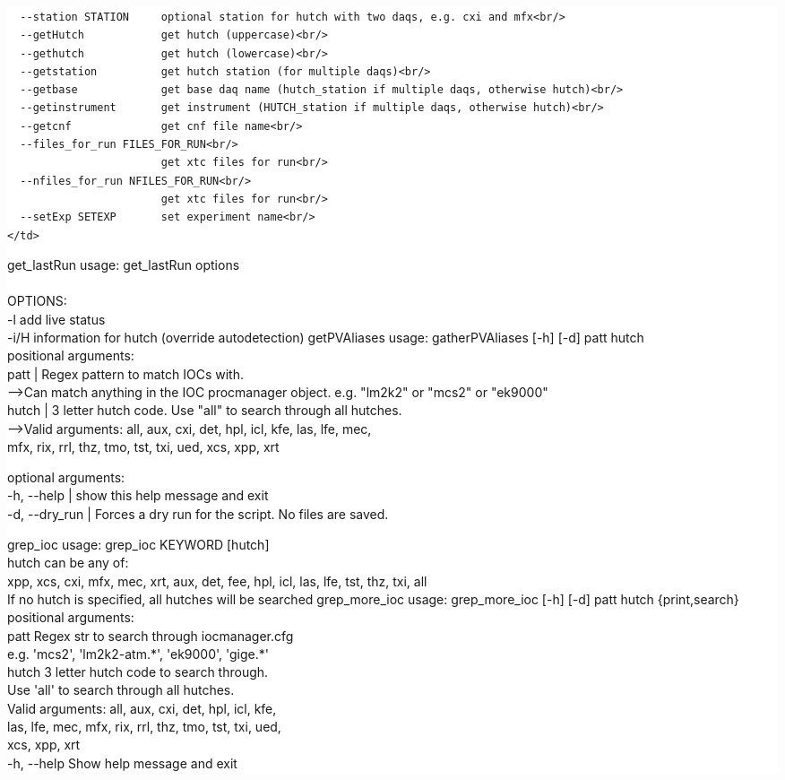       --station STATION     optional station for hutch with two daqs, e.g. cxi and mfx<br/>
      --getHutch            get hutch (uppercase)<br/>
      --gethutch            get hutch (lowercase)<br/>
      --getstation          get hutch station (for multiple daqs)<br/>
      --getbase             get base daq name (hutch_station if multiple daqs, otherwise hutch)<br/>
      --getinstrument       get instrument (HUTCH_station if multiple daqs, otherwise hutch)<br/>
      --getcnf              get cnf file name<br/>
      --files_for_run FILES_FOR_RUN<br/>
                            get xtc files for run<br/>
      --nfiles_for_run NFILES_FOR_RUN<br/>
                            get xtc files for run<br/>
      --setExp SETEXP       set experiment name<br/>
    </td>
</tr>

<tr>
    <td>get_lastRun</td>
    <td>
usage: get_lastRun options<br/>
        <br/>
    OPTIONS:<br/>
    -l add live status<br/>
    -i/H information for hutch (override autodetection)
    </td>
</tr>

<tr>
    <td>getPVAliases</td>
    <td>
usage: gatherPVAliases [-h] [-d] patt hutch <br/>
positional arguments: <br/>
  patt           | Regex pattern to match IOCs with.<br/>
                 -->Can match anything in the IOC procmanager object. e.g. "lm2k2" or "mcs2" or "ek9000"<br>
  hutch          | 3 letter hutch code. Use "all" to search through all hutches.<br/>
                 -->Valid arguments: all, aux, cxi, det, hpl, icl, kfe, las, lfe, mec,<br/>
                    mfx, rix, rrl, thz, tmo, tst, txi, ued, xcs, xpp, xrt<br/>

optional arguments:<br/>
  -h, --help     | show this help message and exit<br/>
  -d, --dry_run  | Forces a dry run for the script. No files are saved.<br/>

</tr>

<tr>
    <td>grep_ioc</td>
    <td>
usage: grep_ioc KEYWORD [hutch]<br/>
        hutch can be any of:<br/>
    xpp, xcs, cxi, mfx, mec, xrt, aux, det, fee, hpl, icl, las, lfe, tst, thz, txi, all<br/>
    If no hutch is specified, all hutches will be searched
    </td>
</tr>

<tr>
    <td>grep_more_ioc</td>
    <td>
usage: grep_more_ioc [-h] [-d] patt hutch {print,search} <br/>
     positional arguments: <br/>
     patt                            Regex str to search through iocmanager.cfg<br/>
                                     e.g. 'mcs2', 'lm2k2-atm.*', 'ek9000', 'gige.*'<br/>
     hutch                           3 letter hutch code to search through.<br/>
                                     Use 'all' to search through all hutches.<br/>
                                     Valid arguments: all, aux, cxi, det, hpl, icl, kfe,<br/>
                                     las, lfe, mec, mfx, rix, rrl, thz, tmo, tst, txi, ued,<br/>
                                     xcs, xpp, xrt<br/>
         -h, --help                  Show help message and exit<br/>